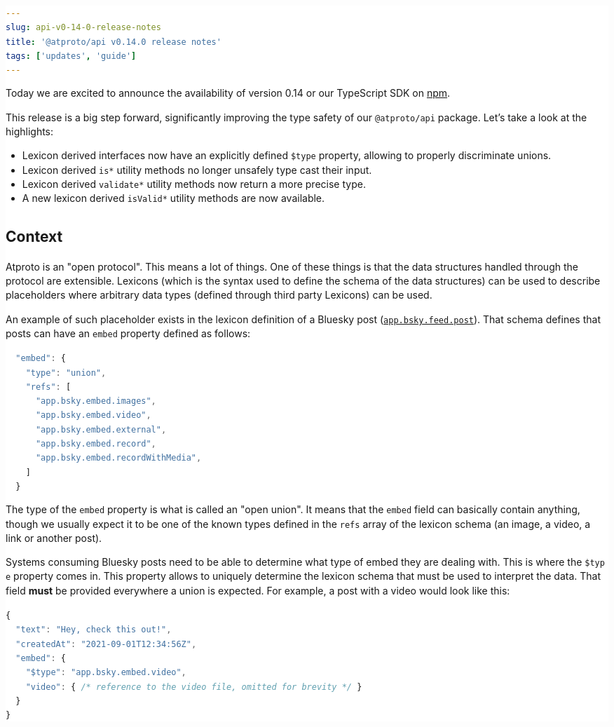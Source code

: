```yaml
---
slug: api-v0-14-0-release-notes
title: '@atproto/api v0.14.0 release notes'
tags: ['updates', 'guide']
---
```


Today we are excited to announce the availability of version 0.14 or our TypeScript SDK on [npm](https://www.npmjs.com/package/@atproto/api).

This release is a big step forward, significantly improving the type safety of our `@atproto/api` package. Let’s take a look at the highlights:

- Lexicon derived interfaces now have an explicitly defined `$type` property, allowing to properly discriminate unions.
- Lexicon derived `is*` utility methods no longer unsafely type cast their input.
- Lexicon derived `validate*` utility methods now return a more precise type.
- A new lexicon derived `isValid*` utility methods are now available.

## Context

Atproto is an "open protocol". This means a lot of things. One of these things is that the data structures handled through the protocol are extensible. Lexicons (which is the syntax used to define the schema of the data structures) can be used to describe placeholders where arbitrary data types (defined through third party Lexicons) can be used.

An example of such placeholder exists in the lexicon definition of a Bluesky post
([`app.bsky.feed.post`](https://github.com/bluesky-social/atproto/blob/5ece8c6aeab9c5c3f51295d93ed6e27c3c6095c2/lexicons/app/bsky/feed/post.json#L5-L64)). That schema defines that posts can have an `embed` property defined as follows:

```javascript
  "embed": {
    "type": "union",
    "refs": [
      "app.bsky.embed.images",
      "app.bsky.embed.video",
      "app.bsky.embed.external",
      "app.bsky.embed.record",
      "app.bsky.embed.recordWithMedia",
    ]
  }
```

The type of the `embed` property is what is called an "open union". It means that the `embed` field can basically contain anything, though we usually expect it to be one of the known types defined in the `refs` array of the lexicon schema (an image, a video, a link or another post).

Systems consuming Bluesky posts need to be able to determine what type of embed they are dealing with. This is where the `$type` property comes in. This property allows to uniquely determine the lexicon schema that must be used to interpret the data. That field **must** be provided everywhere a union is expected. For example, a post with a video would look like this:

```javascript
{
  "text": "Hey, check this out!",
  "createdAt": "2021-09-01T12:34:56Z",
  "embed": {
    "$type": "app.bsky.embed.video",
    "video": { /* reference to the video file, omitted for brevity */ }
  }
}
```


  [k: string]: unknown
  [x: string]: unknown
  [k: string]: unknown